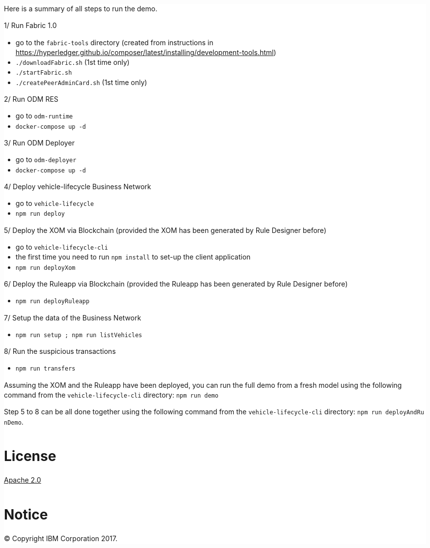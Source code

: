 Here is a summary of all steps to run the demo. 

1/ Run Fabric 1.0
- go to the `fabric-tools` directory (created from instructions in https://hyperledger.github.io/composer/latest/installing/development-tools.html)
- `./downloadFabric.sh` (1st time only)
- `./startFabric.sh`  
- `./createPeerAdminCard.sh` (1st time only)

2/ Run ODM RES
- go to `odm-runtime`
- `docker-compose up -d`

3/ Run ODM Deployer
- go to `odm-deployer`
- `docker-compose up -d`

4/ Deploy vehicle-lifecycle Business Network
- go to `vehicle-lifecycle`
- `npm run deploy`

5/ Deploy the XOM via Blockchain (provided the XOM has been generated by Rule Designer before)
- go to `vehicle-lifecycle-cli`
- the first time you need to run `npm install` to set-up the client application
- `npm run deployXom`

6/ Deploy the Ruleapp via Blockchain (provided the Ruleapp has been generated by Rule Designer before)
- `npm run deployRuleapp`

7/ Setup the data of the Business Network
- `npm run setup ; npm run listVehicles`

8/ Run the suspicious transactions
- `npm run transfers`

Assuming the XOM and the Ruleapp have been deployed, you can run the full demo from a fresh model
using the following command from the `vehicle-lifecycle-cli` directory: `npm run demo`

Step 5 to 8 can be all done together using the following command from the `vehicle-lifecycle-cli` directory: `npm run deployAndRunDemo`. 

# License
[Apache 2.0](LICENSE)

# Notice
© Copyright IBM Corporation 2017.
